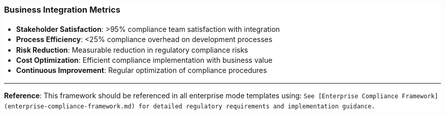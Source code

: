 ### Business Integration Metrics
- **Stakeholder Satisfaction**: >95% compliance team satisfaction with integration
- **Process Efficiency**: <25% compliance overhead on development processes
- **Risk Reduction**: Measurable reduction in regulatory compliance risks
- **Cost Optimization**: Efficient compliance implementation with business value
- **Continuous Improvement**: Regular optimization of compliance procedures

---

**Reference**: This framework should be referenced in all enterprise mode templates using: `See [Enterprise Compliance Framework](enterprise-compliance-framework.md) for detailed regulatory requirements and implementation guidance.`